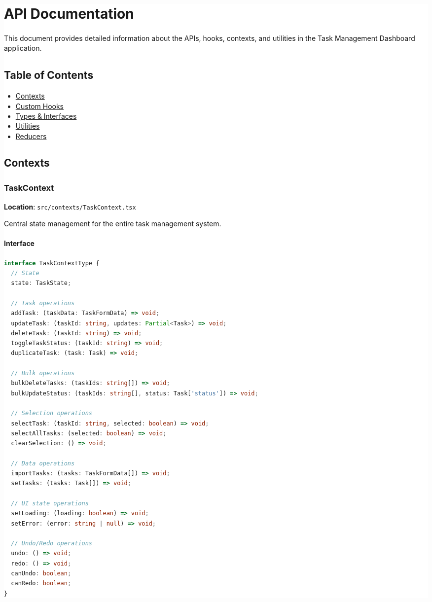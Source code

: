 # API Documentation

This document provides detailed information about the APIs, hooks, contexts, and utilities in the Task Management Dashboard application.

## Table of Contents

- [Contexts](#contexts)
- [Custom Hooks](#custom-hooks)
- [Types & Interfaces](#types--interfaces)
- [Utilities](#utilities)
- [Reducers](#reducers)

## Contexts

### TaskContext

**Location**: `src/contexts/TaskContext.tsx`

Central state management for the entire task management system.

#### Interface
```typescript
interface TaskContextType {
  // State
  state: TaskState;
  
  // Task operations
  addTask: (taskData: TaskFormData) => void;
  updateTask: (taskId: string, updates: Partial<Task>) => void;
  deleteTask: (taskId: string) => void;
  toggleTaskStatus: (taskId: string) => void;
  duplicateTask: (task: Task) => void;
  
  // Bulk operations
  bulkDeleteTasks: (taskIds: string[]) => void;
  bulkUpdateStatus: (taskIds: string[], status: Task['status']) => void;
  
  // Selection operations
  selectTask: (taskId: string, selected: boolean) => void;
  selectAllTasks: (selected: boolean) => void;
  clearSelection: () => void;
  
  // Data operations
  importTasks: (tasks: TaskFormData[]) => void;
  setTasks: (tasks: Task[]) => void;
  
  // UI state operations
  setLoading: (loading: boolean) => void;
  setError: (error: string | null) => void;
  
  // Undo/Redo operations
  undo: () => void;
  redo: () => void;
  canUndo: boolean;
  canRedo: boolean;
}
```
